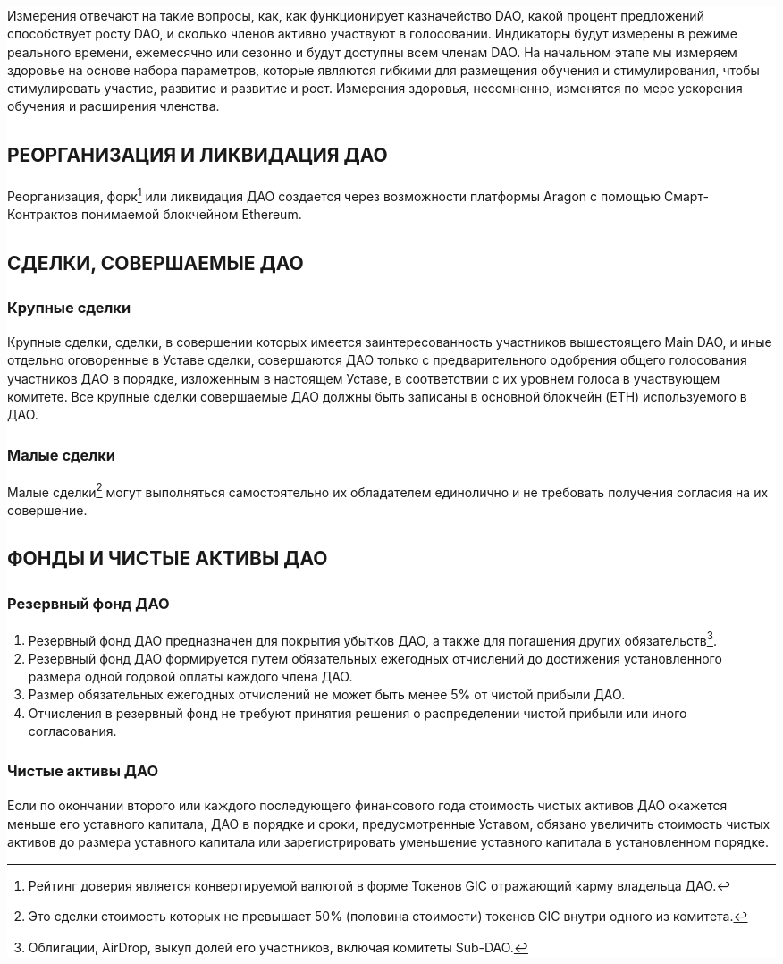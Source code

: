  Измерения отвечают на такие вопросы, как, как функционирует казначейство DAO, какой процент предложений способствует росту DAO, и сколько членов активно участвуют в голосовании.
 Индикаторы будут измерены в режиме реального времени, ежемесячно или сезонно и будут доступны всем членам DAO.
 На начальном этапе мы измеряем здоровье на основе набора параметров, которые являются гибкими для размещения обучения и стимулирования, чтобы стимулировать участие, развитие и развитие и рост.
 Измерения здоровья, несомненно, изменятся по мере ускорения обучения и расширения членства.

[^47]: Ключевые показатели производительности, это измерения, которые мы используем для оценки того, как лицо работает с течением времени.
 Базовый KPI включает финансовые показатели, участие в голосовании и предложений.

## РЕОРГАНИЗАЦИЯ И ЛИКВИДАЦИЯ ДАО

Реорганизация, форк[^19] или ликвидация ДАО создается через возможности платформы Aragon с помощью Смарт-Контрактов понимаемой блокчейном Ethereum. 

## СДЕЛКИ, СОВЕРШАЕМЫЕ ДАО

### Крупные сделки

Крупные сделки, сделки, в совершении которых имеется заинтересованность участников вышестоящего Main DAO, и иные отдельно оговоренные в Уставе сделки, совершаются ДАО только с предварительного одобрения общего голосования участников ДАО в порядке, изложенным в настоящем Уставе, в соответствии с их уровнем голоса в участвующем комитете. 
Все крупные сделки совершаемые ДАО должны быть записаны в основной блокчейн (ETH) используемого в ДАО. 

### Малые сделки

Малые сделки[^20] могут выполняться самостоятельно их обладателем единолично и не требовать получения согласия на их совершение.

[^20]: Это сделки стоимость которых не превышает 50% (половина стоимости) токенов GIC внутри одного из комитета.

## ФОНДЫ И ЧИСТЫЕ АКТИВЫ ДАО

### Резервный фонд ДАО
 
1. Резервный фонд ДАО предназначен для покрытия убытков ДАО, а также для погашения других обязательств[^21].
2. Резервный фонд ДАО формируется путем обязательных ежегодных отчислений до достижения установленного размера одной годовой оплаты каждого члена ДАО. 
3. Размер обязательных ежегодных отчислений не может быть менее 5% от чистой прибыли ДАО. 
4. Отчисления в резервный фонд не требуют принятия решения о распределении чистой прибыли или иного согласования. 

[^21]: Облигации, AirDrop, выкуп долей его участников, включая комитеты Sub-DAO.

### Чистые активы ДАО

Если по окончании второго или каждого последующего финансового года стоимость чистых активов ДАО окажется меньше его уставного капитала, ДАО в порядке и сроки, предусмотренные Уставом, обязано увеличить стоимость чистых активов до размера уставного капитала или зарегистрировать уменьшение уставного капитала в установленном порядке. 


[^1]: Доли в соответствии с рейтингом участника.
[^2]: Национальных Государств.
[^3]: Форма виртуальной сферы или - _Игра_.
[^4]: Культурных мемов.
[^5]: Устав и Сетикет
[^6]: Путем голосования большинства владельцев токенов GIC: Тактиков, и в случае согласий Внутреннего стратега и Внешнего стратега, воля куратора аннулируется отменяется с комментариями причины отмены. 
[^7]: Члены Sub-DAO Layer 1 - напрямую контролируемые суборганизации Main DAO.
[^8]: ETH, Solana и прочие цифровые валюты.
[^9]: Перевод: "Сделай сам".
[^10]: Орган управления сетью GIC состоит из членов Main DAO и всех нижестоящих слоев Sub-DAOs.
[^11]: То есть тех, что не зависят от деятельности в рамках оформленного Контракта (примеры: землетрясение, смерть).
[^12]: То есть тех, что зависят от деятельности в рамках оформленного Контракта (примеры: права и обязанности сторон).
[^13]: Международный стандарт финансовой отчётности.
[^14]: Федиверс, файловое хранилище IPFS в структурируемом виде Linked Data - IPLD.
[^15]: Хранение осуществляется в связанных данных (Linked Data), используя механизмы сохранения и фиксации на [Форуме](https://forum.gotointeractive.com).
[^16]: Все документы ДАО: Устав, Сетикет, Манифест
[^17]: Правила Репутации описаны в Сетикете. Это виртуальная форма личного рейтинга доверия к капиталу ДАО. 
[^18]: Примеры. Вывод участником Токена GIC в иную Валюту понижает рейтинг доверия к Участнику. Соответственно, заработанное для ДАО повышает рейтинг доверия участника. Иными словами дивиденды выдаются, но после вывода в фиат падает рейтинг доверия на стоимость выведенного.
[^19]: Рейтинг доверия является конвертируемой валютой в форме Токенов GIC отражающий карму владельца ДАО. 
[^20]: Снижение доверия происходит за несоблюдение Миссии. Повышение доверия происходит за соблюдение Миссии.
[^21]: Знание, навык или его аналогия.
[^22]: Если окажется выше тогда совокупную стоимость новому участнику. Если окажется выше тогда распределено всем участникам в соответствие с их рейтингом.
[^23]: Личный сервер и личное устройство.
[^24]: Истинные знания ДАО: знания представляют собой капитал ДАО, которым могут распределяться члены ДАО, у которых есть к ним доступ. 
[^15]: Ничто, опубликованное или членами ДАО вне ДАО, не является юридической или налоговой консультацией.
[^16]: Потеря доступа к ключу становится невосстановимым и безвозвратно теряет криптоактивы.
[^18]: Участие или взаимодействие с сетью GIC всегда требует соответствия применимым законам, включая, помимо прочего, законов о борьбе с коррупцией.
[^19]: Хард-форк включает, помимо обнуление рейтинга члена, сжигает (удаляет) привязанные к нему токены комитетов.
[^22]: Кредиторы являются владельцами инвестиционного комитета.
[^23]: Входящие Предложения оформленные на Бирже сперва должны пройти этап обсуждения проблемы и оформлены соответствующим образом.
[^36]: Эмиссия токенов приводит к созданию новых токенов GIC, что обесценивает прежние токены комитета на величину эмиссии.
[^24]: Минимальный кворум составляет 11% держателей GIC
[^25]: При кумулятивном голосовании число голосов, принадлежащих каждому участнику Общества, умножается на число лиц, которые должны быть избраны в орган Общества, и участник Общества вправе отдать полученное таким образом число голосов полностью за одного кандидата или распределить их между двумя и более кандидатами. 
[^26]: Цифровая биометрия, сведения об образовании и занимаемой должности, контактный адрес.